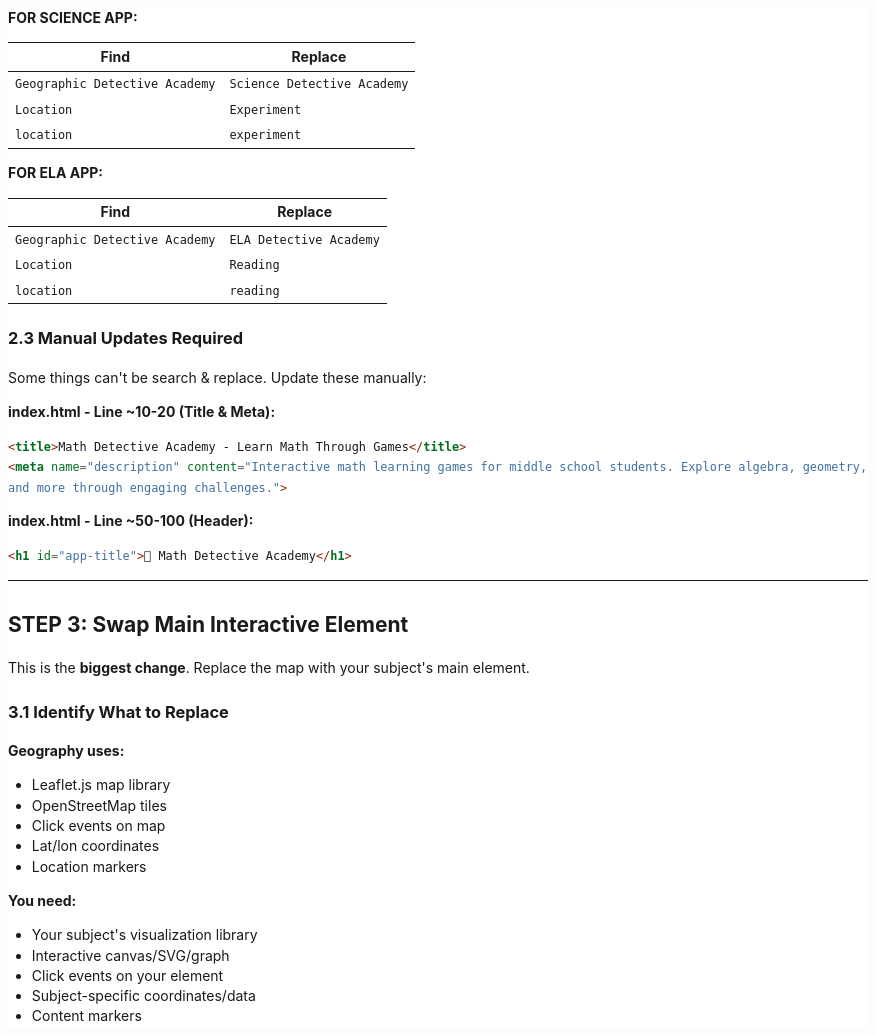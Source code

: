 **FOR SCIENCE APP:**

| Find | Replace |
|------|---------|
| `Geographic Detective Academy` | `Science Detective Academy` |
| `Location` | `Experiment` |
| `location` | `experiment` |

**FOR ELA APP:**

| Find | Replace |
|------|---------|
| `Geographic Detective Academy` | `ELA Detective Academy` |
| `Location` | `Reading` |
| `location` | `reading` |

### 2.3 Manual Updates Required

Some things can't be search & replace. Update these manually:

**index.html - Line ~10-20 (Title & Meta):**
```html
<title>Math Detective Academy - Learn Math Through Games</title>
<meta name="description" content="Interactive math learning games for middle school students. Explore algebra, geometry, and more through engaging challenges.">
```

**index.html - Line ~50-100 (Header):**
```html
<h1 id="app-title">🔢 Math Detective Academy</h1>
```

---

## STEP 3: Swap Main Interactive Element

This is the **biggest change**. Replace the map with your subject's main element.

### 3.1 Identify What to Replace

**Geography uses:**
- Leaflet.js map library
- OpenStreetMap tiles
- Click events on map
- Lat/lon coordinates
- Location markers

**You need:**
- Your subject's visualization library
- Interactive canvas/SVG/graph
- Click events on your element
- Subject-specific coordinates/data
- Content markers
